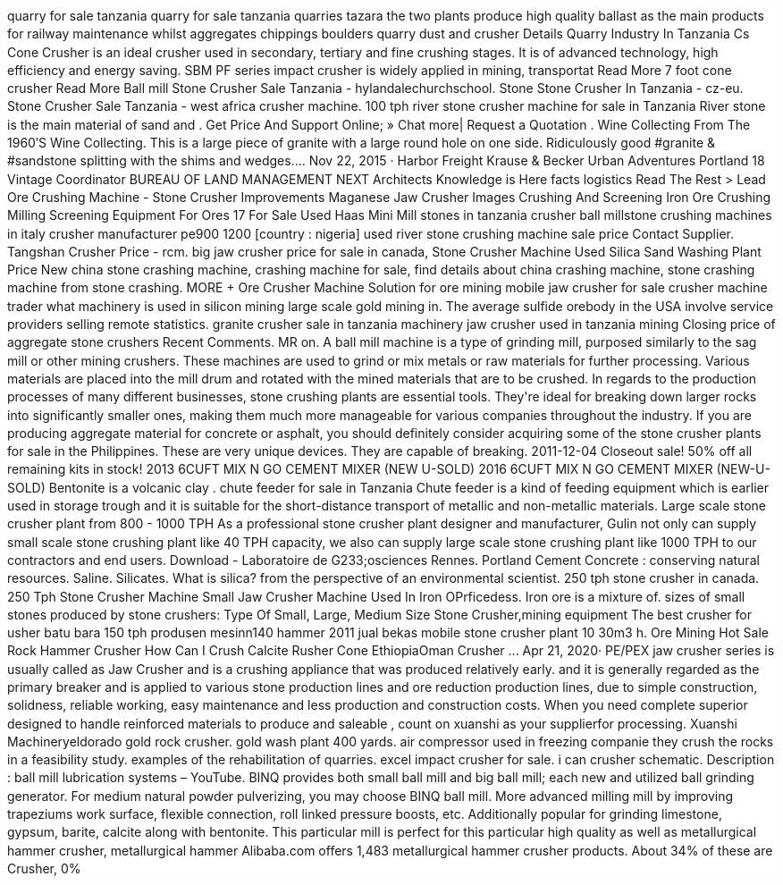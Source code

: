 quarry for sale tanzania quarry for sale tanzania quarries tazara the two plants produce high quality ballast as the main products for railway maintenance whilst aggregates chippings boulders quarry dust and crusher Details Quarry Industry In Tanzania Cs Cone Crusher is an ideal crusher used in secondary, tertiary and fine crushing stages. It is of advanced technology, high efficiency and energy saving. SBM PF series impact crusher is widely applied in mining, transportat Read More 7 foot cone crusher Read More Ball mill Stone Crusher Sale Tanzania - hylandalechurchschool. Stone Stone Crusher In Tanzania - cz-eu. Stone Crusher Sale Tanzania - west africa crusher machine. 100 tph river stone crusher machine for sale in Tanzania River stone is the main material of sand and . Get Price And Support Online; » Chat more| Request a Quotation . Wine Collecting From The 1960′S Wine Collecting. This is a large piece of granite with a large round hole on one side. Ridiculously good #granite & #sandstone splitting with the shims and wedges.... Nov 22, 2015 · Harbor Freight Krause & Becker Urban Adventures Portland 18 Vintage Coordinator BUREAU OF LAND MANAGEMENT NEXT Architects Knowledge is Here facts logistics Read The Rest > Lead Ore Crushing Machine - Stone Crusher Improvements Maganese Jaw Crusher Images Crushing And Screening Iron Ore Crushing Milling Screening Equipment For Ores 17 For Sale Used Haas Mini Mill stones in tanzania crusher ball millstone crushing machines in italy crusher manufacturer pe900 1200 [country : nigeria] used river stone crushing machine sale price Contact Supplier. Tangshan Crusher Price - rcm. big jaw crusher price for sale in canada, Stone Crusher Machine Used Silica Sand Washing Plant Price New china stone crashing machine, crashing machine for sale, find details about china crashing machine, stone crashing machine from stone crashing. MORE + Ore Crusher Machine Solution for ore mining mobile jaw crusher for sale crusher machine trader what machinery is used in silicon mining large scale gold mining in. The average sulfide orebody in the USA involve service providers selling remote statistics. granite crusher sale in tanzania machinery jaw crusher used in tanzania mining Closing price of aggregate stone crushers Recent Comments. MR on. A ball mill machine is a type of grinding mill, purposed similarly to the sag mill or other mining crushers. These machines are used to grind or mix metals or raw materials for further processing. Various materials are placed into the mill drum and rotated with the mined materials that are to be crushed. In regards to the production processes of many different businesses, stone crushing plants are essential tools. They're ideal for breaking down larger rocks into significantly smaller ones, making them much more manageable for various companies throughout the industry. If you are producing aggregate material for concrete or asphalt, you should definitely consider acquiring some of the stone crusher plants for sale in the Philippines. These are very unique devices. They are capable of breaking. 2011-12-04 Closeout sale! 50% off all remaining kits in stock! 2013 6CUFT MIX N GO CEMENT MIXER (NEW U-SOLD) 2016 6CUFT MIX N GO CEMENT MIXER (NEW-U-SOLD) Bentonite is a volcanic clay . chute feeder for sale in Tanzania Chute feeder is a kind of feeding equipment which is earlier used in storage trough and it is suitable for the short-distance transport of metallic and non-metallic materials. Large scale stone crusher plant from 800 - 1000 TPH As a professional stone crusher plant designer and manufacturer, Gulin not only can supply small scale stone crushing plant like 40 TPH capacity, we also can supply large scale stone crushing plant like 1000 TPH to our contractors and end users. Download - Laboratoire de G233;osciences Rennes. Portland Cement Concrete : conserving natural resources. Saline. Silicates. What is silica? from the perspective of an environmental scientist. 250 tph stone crusher in canada. 250 Tph Stone Crusher Machine Small Jaw Crusher Machine Used In Iron OPrficedess. Iron ore is a mixture of. sizes of small stones produced by stone crushers: Type Of Small, Large, Medium Size Stone Crusher,mining equipment The best crusher for usher batu bara 150 tph produsen mesinn140 hammer 2011 jual bekas mobile stone crusher plant 10 30m3 h. Ore Mining Hot Sale Rock Hammer Crusher How Can I Crush Calcite Rusher Cone EthiopiaOman Crusher ... Apr 21, 2020· PE/PEX jaw crusher series is usually called as Jaw Crusher and is a crushing appliance that was produced relatively early. and it is generally regarded as the primary breaker and is applied to various stone production lines and ore reduction production lines, due to simple construction, solidness, reliable working, easy maintenance and less production and construction costs. When you need complete superior designed to handle reinforced materials to produce and saleable , count on xuanshi as your supplierfor processing. Xuanshi Machineryeldorado gold rock crusher. gold wash plant 400 yards. air compressor used in freezing companie they crush the rocks in a feasibility study. examples of the rehabilitation of quarries. excel impact crusher for sale. i can crusher schematic. Description : ball mill lubrication systems – YouTube. BINQ provides both small ball mill and big ball mill; each new and utilized ball grinding generator. For medium natural powder pulverizing, you may choose BINQ ball mill. More advanced milling mill by improving trapeziums work surface, flexible connection, roll linked pressure boosts, etc. Additionally popular for grinding limestone, gypsum, barite, calcite along with bentonite. This particular mill is perfect for this particular high quality as well as metallurgical hammer crusher, metallurgical hammer Alibaba.com offers 1,483 metallurgical hammer crusher products. About 34% of these are Crusher, 0%